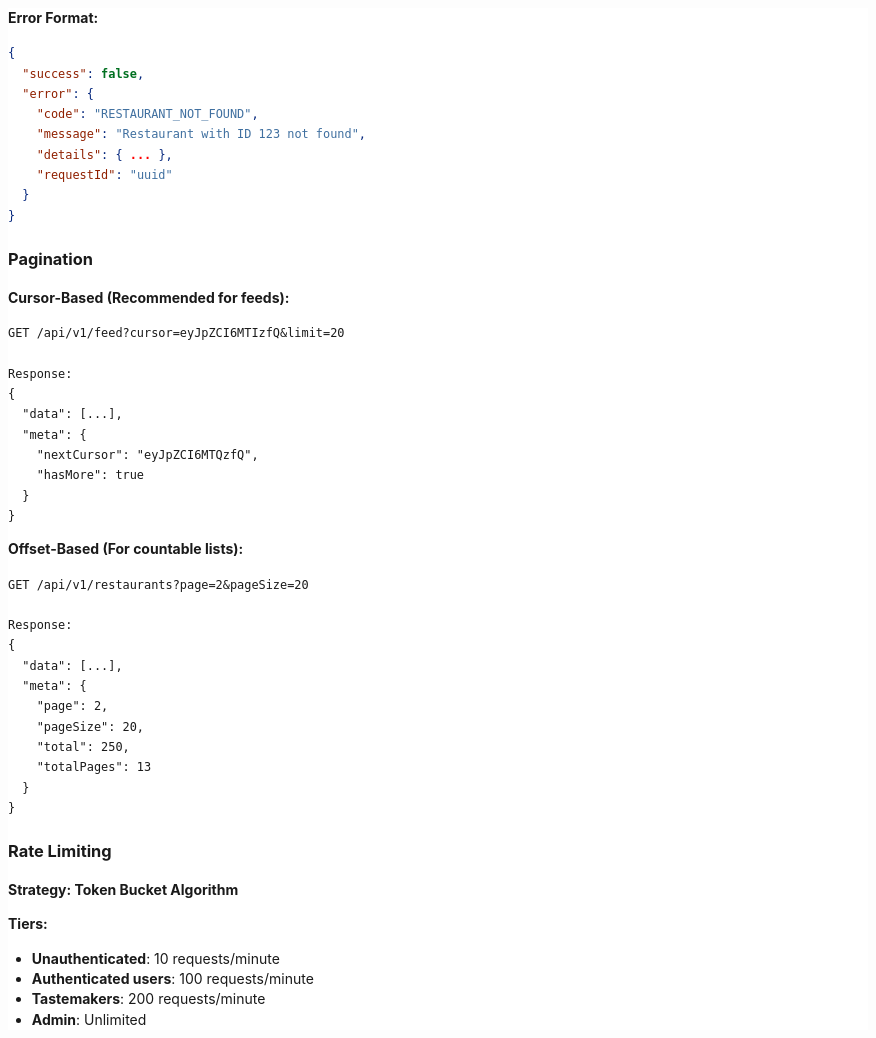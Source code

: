 **Error Format:**
```json
{
  "success": false,
  "error": {
    "code": "RESTAURANT_NOT_FOUND",
    "message": "Restaurant with ID 123 not found",
    "details": { ... },
    "requestId": "uuid"
  }
}
```

### Pagination

**Cursor-Based (Recommended for feeds):**
```
GET /api/v1/feed?cursor=eyJpZCI6MTIzfQ&limit=20

Response:
{
  "data": [...],
  "meta": {
    "nextCursor": "eyJpZCI6MTQzfQ",
    "hasMore": true
  }
}
```

**Offset-Based (For countable lists):**
```
GET /api/v1/restaurants?page=2&pageSize=20

Response:
{
  "data": [...],
  "meta": {
    "page": 2,
    "pageSize": 20,
    "total": 250,
    "totalPages": 13
  }
}
```

### Rate Limiting

**Strategy: Token Bucket Algorithm**

**Tiers:**
- **Unauthenticated**: 10 requests/minute
- **Authenticated users**: 100 requests/minute
- **Tastemakers**: 200 requests/minute
- **Admin**: Unlimited
